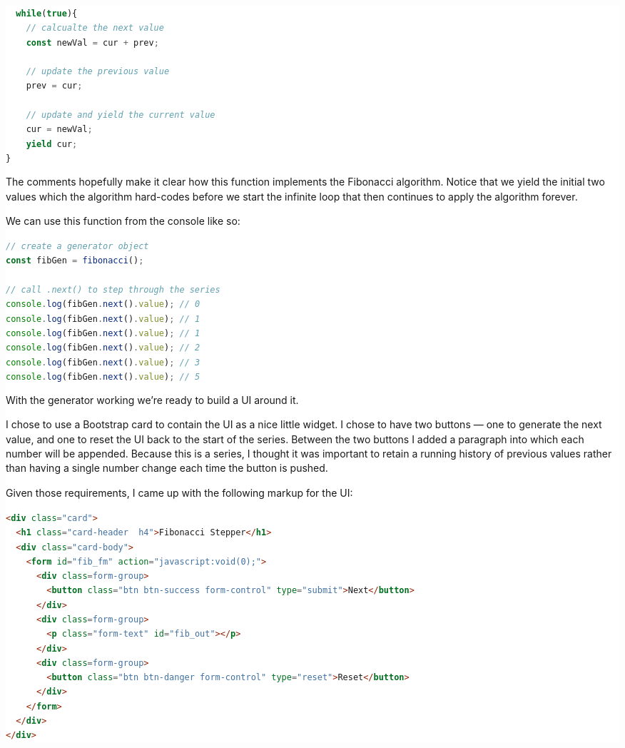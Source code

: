 ```javascript
  while(true){
    // calcualte the next value
    const newVal = cur + prev;

    // update the previous value
    prev = cur;

    // update and yield the current value
    cur = newVal;
    yield cur;
}
```

The comments hopefully make it clear how this function implements the Fibonacci algorithm. Notice that we yield the initial two values which the algorithm hard-codes before we start the infinite loop that then continues to apply the algorithm forever.

We can use this function from the console like so:

```javascript
// create a generator object
const fibGen = fibonacci();

// call .next() to step through the series
console.log(fibGen.next().value); // 0
console.log(fibGen.next().value); // 1
console.log(fibGen.next().value); // 1
console.log(fibGen.next().value); // 2
console.log(fibGen.next().value); // 3
console.log(fibGen.next().value); // 5
```

With the generator working we’re ready to build a UI around it.

I chose to use a Bootstrap card to contain the UI as a nice little widget. I chose to have two buttons — one to generate the next value, and one to reset the UI back to the start of the series. Between the two buttons I added a paragraph into which each number will be appended. Because this is a series, I thought it was important to retain a running history of previous values rather than having a single number change each time the button is pushed.

Given those requirements, I came up with the following markup for the UI:

```html
<div class="card">
  <h1 class="card-header  h4">Fibonacci Stepper</h1>
  <div class="card-body">
    <form id="fib_fm" action="javascript:void(0);">
      <div class=form-group>
        <button class="btn btn-success form-control" type="submit">Next</button>
      </div>
      <div class=form-group>
        <p class="form-text" id="fib_out"></p>
      </div>
      <div class=form-group>
        <button class="btn btn-danger form-control" type="reset">Reset</button>
      </div>
    </form>
  </div>
</div>
```
